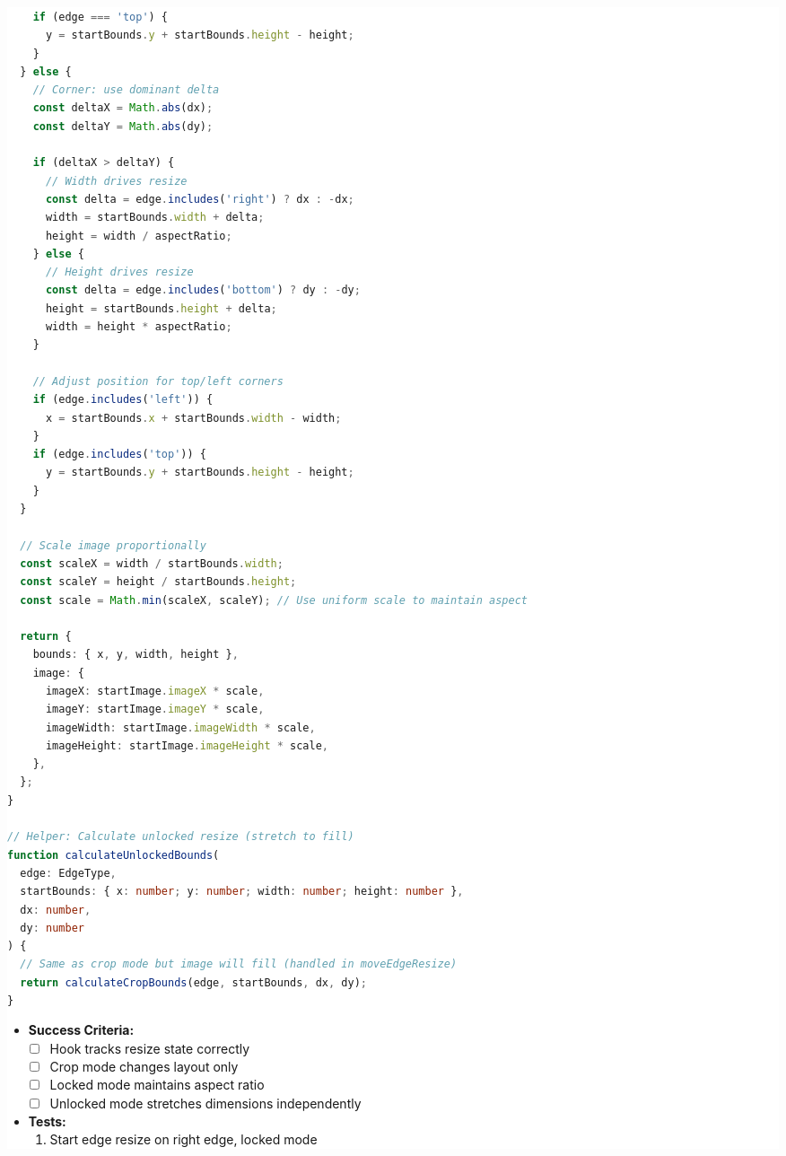 ```typescript
    if (edge === 'top') {
      y = startBounds.y + startBounds.height - height;
    }
  } else {
    // Corner: use dominant delta
    const deltaX = Math.abs(dx);
    const deltaY = Math.abs(dy);

    if (deltaX > deltaY) {
      // Width drives resize
      const delta = edge.includes('right') ? dx : -dx;
      width = startBounds.width + delta;
      height = width / aspectRatio;
    } else {
      // Height drives resize
      const delta = edge.includes('bottom') ? dy : -dy;
      height = startBounds.height + delta;
      width = height * aspectRatio;
    }

    // Adjust position for top/left corners
    if (edge.includes('left')) {
      x = startBounds.x + startBounds.width - width;
    }
    if (edge.includes('top')) {
      y = startBounds.y + startBounds.height - height;
    }
  }

  // Scale image proportionally
  const scaleX = width / startBounds.width;
  const scaleY = height / startBounds.height;
  const scale = Math.min(scaleX, scaleY); // Use uniform scale to maintain aspect

  return {
    bounds: { x, y, width, height },
    image: {
      imageX: startImage.imageX * scale,
      imageY: startImage.imageY * scale,
      imageWidth: startImage.imageWidth * scale,
      imageHeight: startImage.imageHeight * scale,
    },
  };
}

// Helper: Calculate unlocked resize (stretch to fill)
function calculateUnlockedBounds(
  edge: EdgeType,
  startBounds: { x: number; y: number; width: number; height: number },
  dx: number,
  dy: number
) {
  // Same as crop mode but image will fill (handled in moveEdgeResize)
  return calculateCropBounds(edge, startBounds, dx, dy);
}
```
  - **Success Criteria:**
    - [ ] Hook tracks resize state correctly
    - [ ] Crop mode changes layout only
    - [ ] Locked mode maintains aspect ratio
    - [ ] Unlocked mode stretches dimensions independently
  - **Tests:**
    1. Start edge resize on right edge, locked mode